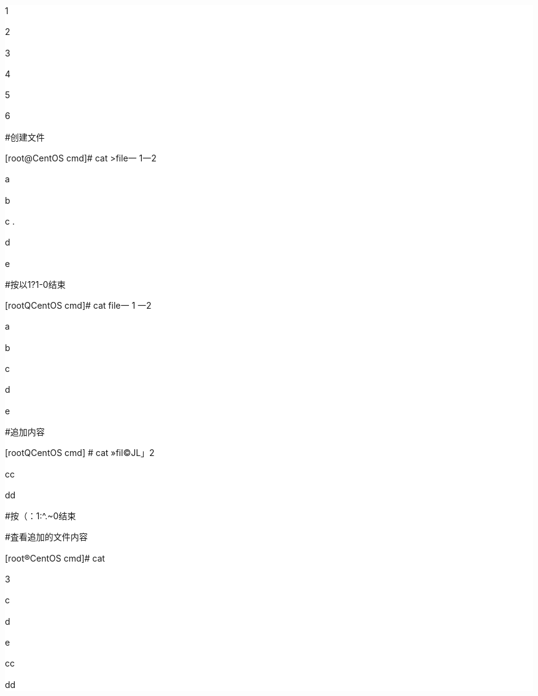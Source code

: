1

2

3

4

5

6

\#创建文件

[root@CentOS cmd]# cat >file一 1一2

a

b

c .

d

e

\#按以1?1-0结束

[rootQCentOS cmd]# cat file一 1 一2

a

b

c

d

e

\#追加内容

[rootQCentOS cmd] # cat »fil©JL」2

cc

dd

\#按（：1:^.~0结束

\#査看追加的文件内容

[root®CentOS cmd]# cat

3

c

d

e

cc

dd
